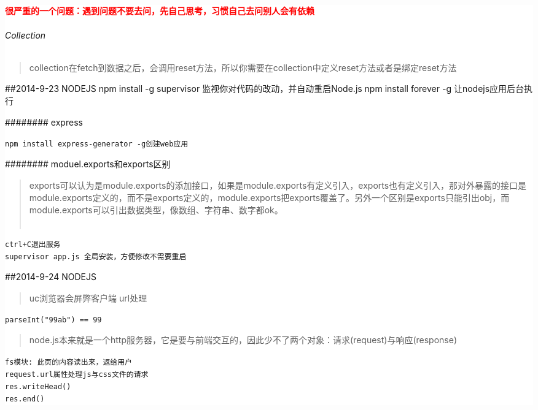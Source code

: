 
<b style="color:#FF0000">很严重的一个问题：遇到问题不要去问，先自己思考，习惯自己去问别人会有依赖</b>
######	Collection
>collection在fetch到数据之后，会调用reset方法，所以你需要在collection中定义reset方法或者是绑定reset方法<br/>

##2014-9-23 NODEJS
	npm install -g supervisor 监视你对代码的改动，并自动重启Node.js
	npm install forever -g  让nodejs应用后台执行

######## express

	npm install express-generator -g创建web应用

######## moduel.exports和exports区别

>	exports可以认为是module.exports的添加接口，如果是module.exports有定义引入，exports也有定义引入，那对外暴露的接口是module.exports定义的，而不是exports定义的，module.exports把exports覆盖了。另外一个区别是exports只能引出obj，而module.exports可以引出数据类型，像数组、字符串、数字都ok。<br/><br/>
>	
		
	ctrl+C退出服务 
	supervisor app.js 全局安装，方便修改不需要重启

##2014-9-24 NODEJS
>uc浏览器会屏弊客户端 url处理

	parseInt("99ab") == 99

>node.js本来就是一个http服务器，它是要与前端交互的，因此少不了两个对象：请求(request)与响应(response)
>
	fs模块: 此页的内容读出来，返给用户
	request.url属性处理js与css文件的请求
	res.writeHead()
    res.end()









